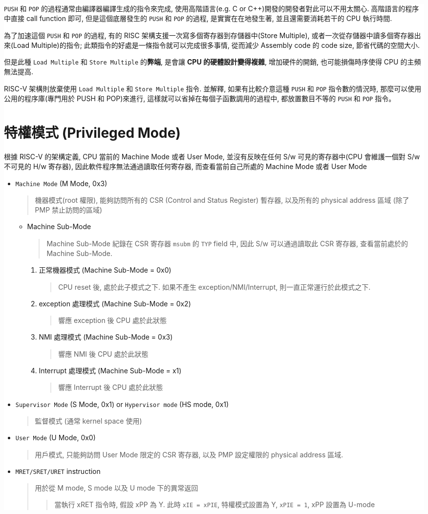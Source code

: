 `PUSH` 和 `POP` 的過程通常由編譯器編譯生成的指令來完成, 使用高階語言(e.g. C or C++)開發的開發者對此可以不用太關心.
高階語言的程序中直接 call function 即可, 但是這個底層發生的 `PUSH` 和 `POP` 的過程,
是實實在在地發生著, 並且還需要消耗若干的 CPU 執行時間.

為了加速這個 `PUSH` 和 `POP` 的過程, 有的 RISC 架構支援一次寫多個寄存器到存儲器中(Store Multiple),
或者一次從存儲器中讀多個寄存器出來(Load Multiple)的指令;
此類指令的好處是一條指令就可以完成很多事情, 從而減少 Assembly code 的 code size, 節省代碼的空間大小.

但是此種 `Load Multiple` 和 `Store Multiple` 的**弊端**,
是會讓 **CPU 的硬體設計變得複雜**, 增加硬件的開銷,
也可能損傷時序使得 CPU 的主頻無法提高.

RISC-V 架構則放棄使用 `Load Multiple` 和 `Store Multiple` 指令.
並解釋, 如果有比較介意這種 `PUSH` 和 `POP` 指令數的情況時,
那麼可以使用公用的程序庫(專門用於 PUSH 和 POP)來進行,
這樣就可以省掉在每個子函數調用的過程中, 都放置數目不等的 `PUSH` 和 `POP` 指令。


# 特權模式 (Privileged Mode)

根據 RISC-V 的架構定義, CPU 當前的 Machine Mode 或者 User Mode,
並沒有反映在任何 S/w 可見的寄存器中(CPU 會維護一個對 S/w 不可見的 H/w 寄存器),
因此軟件程序無法通過讀取任何寄存器, 而查看當前自己所處的 Machine Mode 或者 User Mode

+ `Machine Mode` (M Mode, 0x3)
    > 機器模式(root 權限), 能夠訪問所有的 CSR (Control and Status Register) 暫存器,
    以及所有的 physical address 區域 (除了 PMP 禁止訪問的區域)

    - Machine Sub-Mode
        > Machine Sub-Mode 紀錄在 CSR 寄存器 `msubm` 的 `TYP` field 中,
        因此 S/w 可以通過讀取此 CSR 寄存器, 查看當前處於的 Machine Sub-Mode.

        1. 正常機器模式 (Machine Sub-Mode = 0x0)
            > CPU reset 後, 處於此子模式之下.
            如果不產生 exception/NMI/Interrupt, 則一直正常運行於此模式之下.

        1. exception 處理模式 (Machine Sub-Mode = 0x2)
            > 響應 exception 後 CPU 處於此狀態

        1. NMI 處理模式 (Machine Sub-Mode = 0x3)
            > 響應 NMI 後 CPU 處於此狀態

        1. Interrupt 處理模式 (Machine Sub-Mode = x1)
            > 響應 Interrupt 後 CPU 處於此狀態

+ `Supervisor Mode` (S Mode, 0x1) or `Hypervisor mode` (HS mode, 0x1)
    > 監督模式 (通常 kernel space 使用)

+ `User Mode` (U Mode, 0x0)
    > 用戶模式, 只能夠訪問 User Mode 限定的 CSR 寄存器,
    以及 PMP 設定權限的 physical address 區域.

+ `MRET/SRET/URET` instruction
    > 用於從 M mode, S mode 以及 U mode 下的異常返回
    >> 當執行 xRET 指令時, 假設 xPP 為 Y.
    此時 `xIE = xPIE`, 特權模式設置為 Y, `xPIE = 1`, xPP 設置為 U-mode
